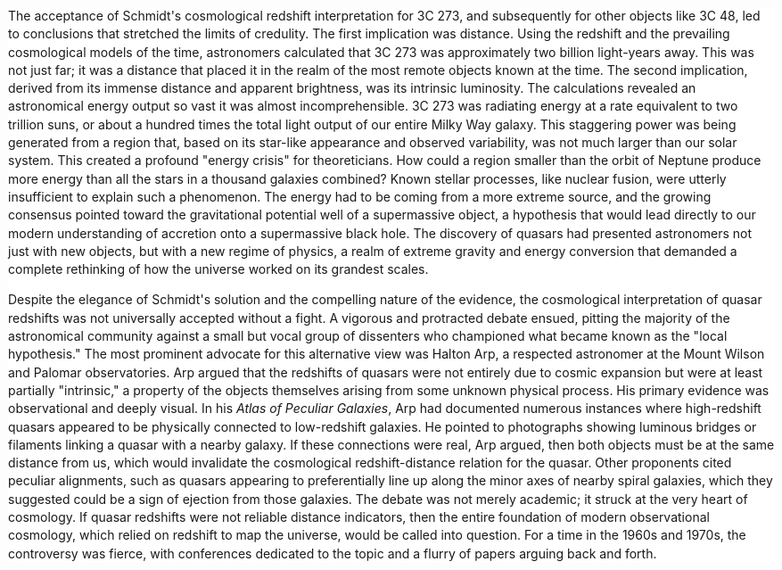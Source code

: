 The acceptance of Schmidt's cosmological redshift interpretation for 3C 273, and subsequently for other objects like 3C 48, led to conclusions that stretched the limits of credulity. The first implication was distance. Using the redshift and the prevailing cosmological models of the time, astronomers calculated that 3C 273 was approximately two billion light-years away. This was not just far; it was a distance that placed it in the realm of the most remote objects known at the time. The second implication, derived from its immense distance and apparent brightness, was its intrinsic luminosity. The calculations revealed an astronomical energy output so vast it was almost incomprehensible. 3C 273 was radiating energy at a rate equivalent to two trillion suns, or about a hundred times the total light output of our entire Milky Way galaxy. This staggering power was being generated from a region that, based on its star-like appearance and observed variability, was not much larger than our solar system. This created a profound "energy crisis" for theoreticians. How could a region smaller than the orbit of Neptune produce more energy than all the stars in a thousand galaxies combined? Known stellar processes, like nuclear fusion, were utterly insufficient to explain such a phenomenon. The energy had to be coming from a more extreme source, and the growing consensus pointed toward the gravitational potential well of a supermassive object, a hypothesis that would lead directly to our modern understanding of accretion onto a supermassive black hole. The discovery of quasars had presented astronomers not just with new objects, but with a new regime of physics, a realm of extreme gravity and energy conversion that demanded a complete rethinking of how the universe worked on its grandest scales.

Despite the elegance of Schmidt's solution and the compelling nature of the evidence, the cosmological interpretation of quasar redshifts was not universally accepted without a fight. A vigorous and protracted debate ensued, pitting the majority of the astronomical community against a small but vocal group of dissenters who championed what became known as the "local hypothesis." The most prominent advocate for this alternative view was Halton Arp, a respected astronomer at the Mount Wilson and Palomar observatories. Arp argued that the redshifts of quasars were not entirely due to cosmic expansion but were at least partially "intrinsic," a property of the objects themselves arising from some unknown physical process. His primary evidence was observational and deeply visual. In his *Atlas of Peculiar Galaxies*, Arp had documented numerous instances where high-redshift quasars appeared to be physically connected to low-redshift galaxies. He pointed to photographs showing luminous bridges or filaments linking a quasar with a nearby galaxy. If these connections were real, Arp argued, then both objects must be at the same distance from us, which would invalidate the cosmological redshift-distance relation for the quasar. Other proponents cited peculiar alignments, such as quasars appearing to preferentially line up along the minor axes of nearby spiral galaxies, which they suggested could be a sign of ejection from those galaxies. The debate was not merely academic; it struck at the very heart of cosmology. If quasar redshifts were not reliable distance indicators, then the entire foundation of modern observational cosmology, which relied on redshift to map the universe, would be called into question. For a time in the 1960s and 1970s, the controversy was fierce, with conferences dedicated to the topic and a flurry of papers arguing back and forth.
